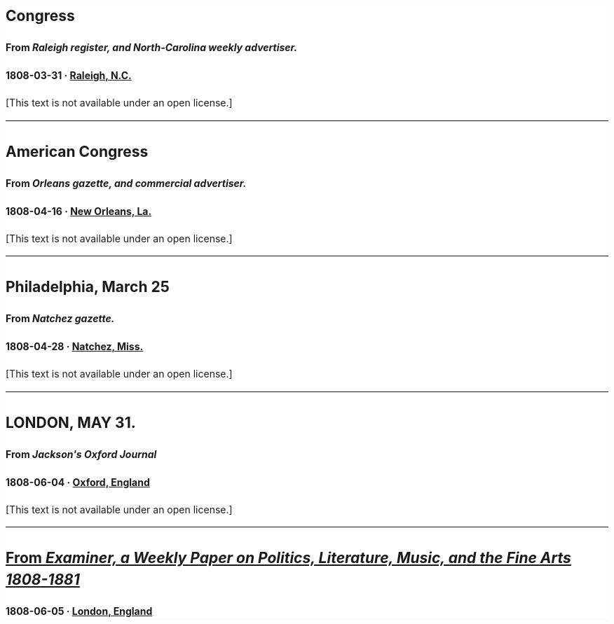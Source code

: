 ## Congress

#### From _Raleigh register, and North-Carolina weekly advertiser._

#### 1808-03-31 &middot; [Raleigh, N.C.](http://dbpedia.org/resource/Raleigh%2C_North_Carolina)

[This text is not available under an open license.]

---

## American Congress

#### From _Orleans gazette, and commercial advertiser._

#### 1808-04-16 &middot; [New Orleans, La.](http://dbpedia.org/resource/New_Orleans)

[This text is not available under an open license.]

---

## Philadelphia, March 25

#### From _Natchez gazette._

#### 1808-04-28 &middot; [Natchez, Miss.](http://dbpedia.org/resource/Natchez%2C_Mississippi)

[This text is not available under an open license.]

---

## LONDON, MAY 31.

#### From _Jackson's Oxford Journal_

#### 1808-06-04 &middot; [Oxford, England](http://dbpedia.org/resource/Oxford)

[This text is not available under an open license.]

---

## [From _Examiner, a Weekly Paper on Politics, Literature, Music, and the Fine Arts 1808-1881_](https://archive.org/details/sim_examiner-a-weekly-paper-on-politics-literature-music_1808-06-05_23/page/n4/mode/1up?view=theater)

#### 1808-06-05 &middot; [London, England](http://dbpedia.org/resource/London)
